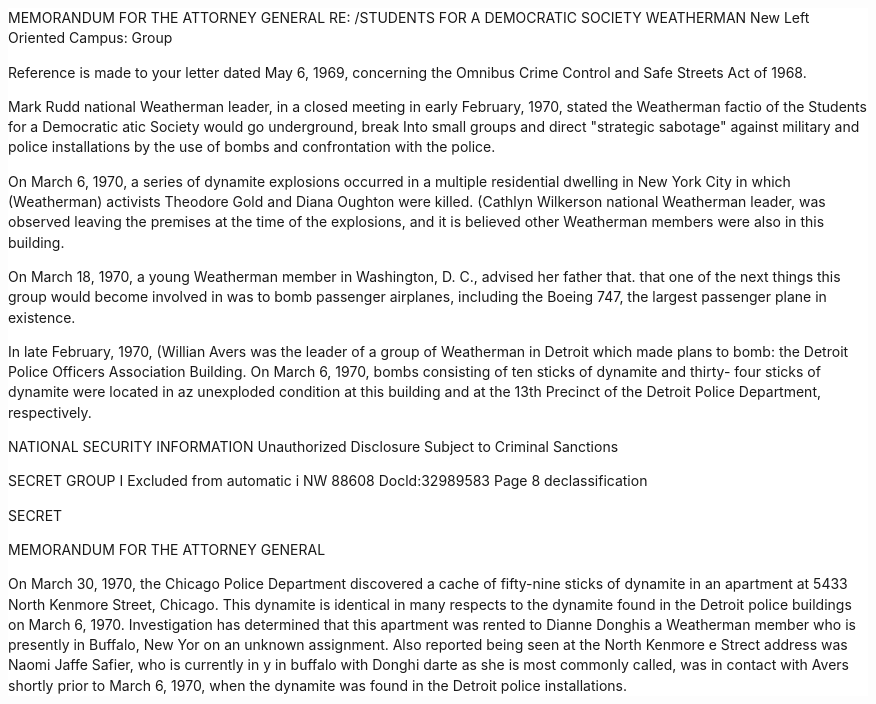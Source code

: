 MEMORANDUM FOR THE ATTORNEY GENERAL
RE: /STUDENTS FOR A DEMOCRATIC SOCIETY
WEATHERMAN
New Left
Oriented Campus:
Group

Reference is made to your letter dated May 6, 1969,
concerning the Omnibus Crime Control and Safe Streets Act of
1968.

Mark Rudd national Weatherman leader, in a closed
meeting in early February, 1970, stated the Weatherman factio
of the Students for a Democratic atic Society would go underground,
break Into small groups and direct "strategic sabotage" against
military and police installations by the use of bombs and
confrontation with the police.

On March 6, 1970, a series of dynamite explosions
occurred in a multiple residential dwelling in New York City
in which (Weatherman) activists Theodore Gold and Diana Oughton
were killed. (Cathlyn Wilkerson national Weatherman leader,
was observed leaving the premises at the time of the explosions,
and it is believed other Weatherman members were also in this
building.

On March 18, 1970, a young Weatherman member in
Washington, D. C., advised her father that. that one of the next
things this group would become involved in was to bomb passenger
airplanes, including the Boeing 747, the largest passenger
plane in existence.

In late February, 1970, (Willian Avers was the leader
of a group of Weatherman in Detroit which made plans to bomb:
the Detroit Police Officers Association Building. On March 6,
1970, bombs consisting of ten sticks of dynamite and thirty-
four sticks of dynamite were located in az unexploded condition
at this building and at the 13th Precinct of the Detroit Police
Department, respectively.

NATIONAL SECURITY INFORMATION
Unauthorized Disclosure
Subject to Criminal Sanctions

SECRET
GROUP I
Excluded from automatic
i
NW 88608 Docld:32989583 Page 8
declassification

SECRET

MEMORANDUM FOR THE ATTORNEY GENERAL

On March 30, 1970, the Chicago Police Department
discovered a cache of fifty-nine sticks of dynamite in an
apartment at 5433 North Kenmore Street, Chicago. This
dynamite is identical in many respects to the dynamite found
in the Detroit police buildings on March 6, 1970. Investigation
has determined that this apartment was rented to Dianne Donghis
a Weatherman member who is presently in Buffalo, New Yor
on an unknown assignment. Also reported being seen at the
North Kenmore e Strect address was Naomi Jaffe Safier, who is
currently in y in buffalo with Donghi darte as she is most
commonly called, was in contact with Avers shortly prior to
March 6, 1970, when the dynamite was found in the Detroit
police installations.